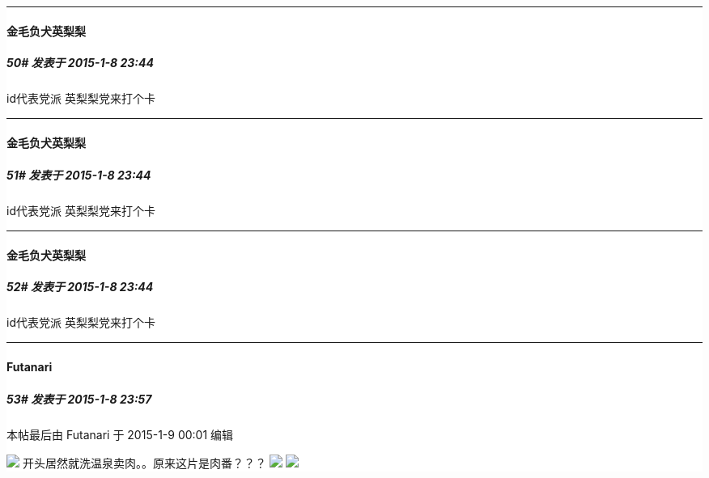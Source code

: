 -----

####  金毛负犬英梨梨  
##### 50#       发表于 2015-1-8 23:44




id代表党派 英梨梨党来打个卡







-----

####  金毛负犬英梨梨  
##### 51#       发表于 2015-1-8 23:44




id代表党派 英梨梨党来打个卡







-----

####  金毛负犬英梨梨  
##### 52#       发表于 2015-1-8 23:44




id代表党派 英梨梨党来打个卡







-----

####  Futanari  
##### 53#       发表于 2015-1-8 23:57



 本帖最后由 Futanari 于 2015-1-9 00:01 编辑 

<img src="https://static.saraba1st.com/image/smiley/face/134.gif" referrerpolicy="no-referrer"> 开头居然就洗温泉卖肉。。原来这片是肉番？？？
<img src="http://v1.freep.cn/3tb_150109000038g86i512293.jpg" referrerpolicy="no-referrer">
<img src="http://v2.freep.cn/3tb_150109000039amg0512293.jpg" referrerpolicy="no-referrer">






